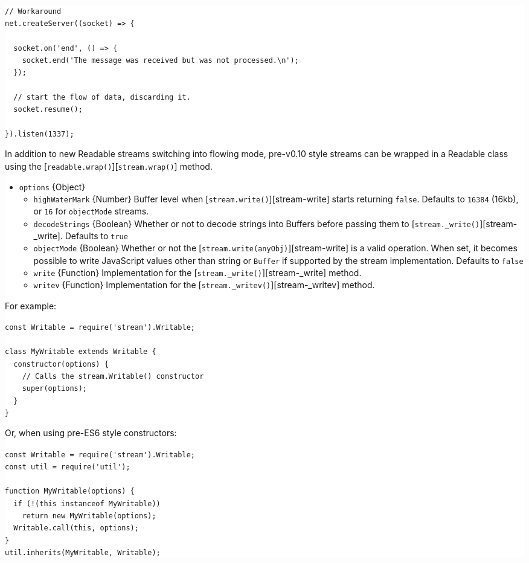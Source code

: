 	
    // Workaround
    net.createServer((socket) => {
    
      socket.on('end', () => {
        socket.end('The message was received but was not processed.\n');
      });
    
      // start the flow of data, discarding it.
      socket.resume();
    
    }).listen(1337);
	

In addition to new Readable streams switching into flowing mode,
pre-v0.10 style streams can be wrapped in a Readable class using the
[`readable.wrap()`][`stream.wrap()`] method.




* `options` {Object}
  * `highWaterMark` {Number} Buffer level when
    [`stream.write()`][stream-write] starts returning `false`. Defaults to
    `16384` (16kb), or `16` for `objectMode` streams.
  * `decodeStrings` {Boolean} Whether or not to decode strings into
    Buffers before passing them to [`stream._write()`][stream-_write].
    Defaults to `true`
  * `objectMode` {Boolean} Whether or not the
    [`stream.write(anyObj)`][stream-write] is a valid operation. When set,
    it becomes possible to write JavaScript values other than string or
    `Buffer` if supported by the stream implementation. Defaults to `false`
  * `write` {Function} Implementation for the
    [`stream._write()`][stream-_write] method.
  * `writev` {Function} Implementation for the
    [`stream._writev()`][stream-_writev] method.

For example:

	
    const Writable = require('stream').Writable;
    
    class MyWritable extends Writable {
      constructor(options) {
        // Calls the stream.Writable() constructor
        super(options);
      }
    }
	

Or, when using pre-ES6 style constructors:

	
    const Writable = require('stream').Writable;
    const util = require('util');
    
    function MyWritable(options) {
      if (!(this instanceof MyWritable))
        return new MyWritable(options);
      Writable.call(this, options);
    }
    util.inherits(MyWritable, Writable);
	